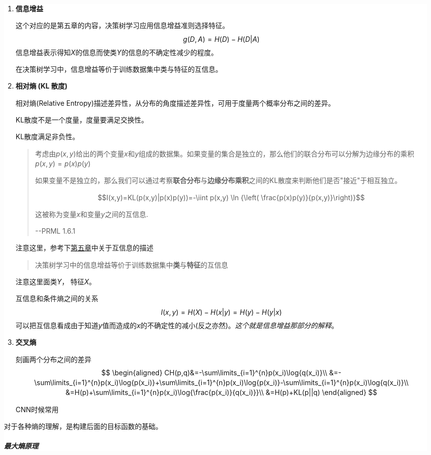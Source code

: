 1. **信息增益**

   这个对应的是第五章的内容，决策树学习应用信息增益准则选择特征。
   $$
   g(D,A)=H(D)-H(D|A)
   $$
   信息增益表示得知$X$的信息而使类$Y$的信息的不确定性减少的程度。

   在决策树学习中，信息增益等价于训练数据集中类与特征的互信息。

1. **相对熵 (KL 散度)** 

   相对熵(Relative Entropy)描述差异性，从分布的角度描述差异性，可用于度量两个概率分布之间的差异。

   KL散度不是一个度量，度量要满足交换性。

   KL散度满足非负性。

   > 考虑由$p(x,y)$给出的两个变量$x$和$y$组成的数据集。如果变量的集合是独立的，那么他们的联合分布可以分解为边缘分布的乘积$p(x,y)=p(x)p(y)$
   >
   > 如果变量不是独立的，那么我们可以通过考察**联合分布**与**边缘分布乘积**之间的KL散度来判断他们是否"接近"于相互独立。
   >
   > $$I(x,y)=KL(p(x,y)|p(x)p(y))=-\iint p(x,y) \ln {\left( \frac{p(x)p(y)}{p(x,y)}\right)}$$
   >
   > 这被称为变量$x$和变量$y$之间的互信息.
   >
   > --PRML 1.6.1

   注意这里，参考下[第五章](../CH5/README.md)中关于互信息的描述

   > 决策树学习中的信息增益等价于训练数据集中**类**与**特征**的互信息

   注意这里面类$Y$， 特征$X$。

   互信息和条件熵之间的关系
   $$
   I(x,y)=H(X)-H(x|y)=H(y)-H(y|x)
   $$
   可以把互信息看成由于知道$y$值而造成的$x$的不确定性的减小(反之亦然)。*这个就是信息增益那部分的解释*。

1. **交叉熵**

   刻画两个分布之间的差异
   $$
   \begin{aligned}
   CH(p,q)&=-\sum\limits_{i=1}^{n}p(x_i)\log{q(x_i)}\\
   &=-\sum\limits_{i=1}^{n}p(x_i)\log{p(x_i)}+\sum\limits_{i=1}^{n}p(x_i)\log{p(x_i)}-\sum\limits_{i=1}^{n}p(x_i)\log{q(x_i)}\\
   &=H(p)+\sum\limits_{i=1}^{n}p(x_i)\log{\frac{p(x_i)}{q(x_i)}}\\
   &=H(p)+KL(p||q)
   \end{aligned}
   $$

   CNN时候常用

对于各种熵的理解，是构建后面的目标函数的基础。

##### 最大熵原理

